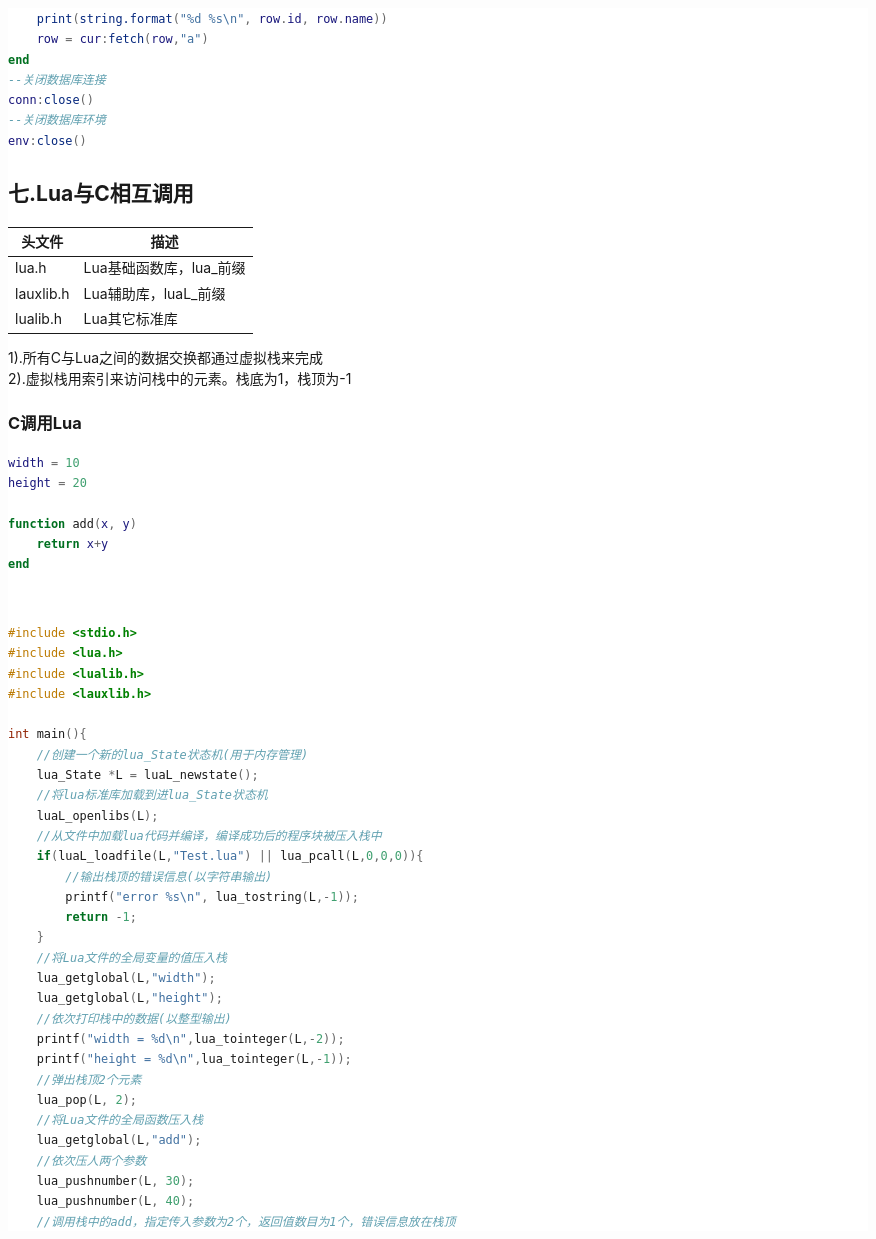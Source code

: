 ```lua
    print(string.format("%d %s\n", row.id, row.name))
    row = cur:fetch(row,"a")
end
--关闭数据库连接
conn:close()
--关闭数据库环境
env:close()   
```

## 七.Lua与C相互调用

头文件|描述
--|--
lua.h|Lua基础函数库，lua_前缀
lauxlib.h|Lua辅助库，luaL_前缀
lualib.h|Lua其它标准库


1).所有C与Lua之间的数据交换都通过虚拟栈来完成<br>
2).虚拟栈用索引来访问栈中的元素。栈底为1，栈顶为-1

### C调用Lua

```lua
width = 10
height = 20

function add(x, y)
    return x+y
end
```

<br>

```cpp
#include <stdio.h>
#include <lua.h>
#include <lualib.h>
#include <lauxlib.h>

int main(){
    //创建一个新的lua_State状态机(用于内存管理)
    lua_State *L = luaL_newstate();
    //将lua标准库加载到进lua_State状态机
    luaL_openlibs(L);
    //从文件中加载lua代码并编译，编译成功后的程序块被压入栈中
    if(luaL_loadfile(L,"Test.lua") || lua_pcall(L,0,0,0)){
        //输出栈顶的错误信息(以字符串输出)
        printf("error %s\n", lua_tostring(L,-1));
        return -1;
    }
    //将Lua文件的全局变量的值压入栈
    lua_getglobal(L,"width");
    lua_getglobal(L,"height");
    //依次打印栈中的数据(以整型输出)
    printf("width = %d\n",lua_tointeger(L,-2));
    printf("height = %d\n",lua_tointeger(L,-1));
    //弹出栈顶2个元素
    lua_pop(L, 2);
    //将Lua文件的全局函数压入栈
    lua_getglobal(L,"add");
    //依次压人两个参数
    lua_pushnumber(L, 30);
    lua_pushnumber(L, 40);
    //调用栈中的add，指定传入参数为2个，返回值数目为1个，错误信息放在栈顶
```